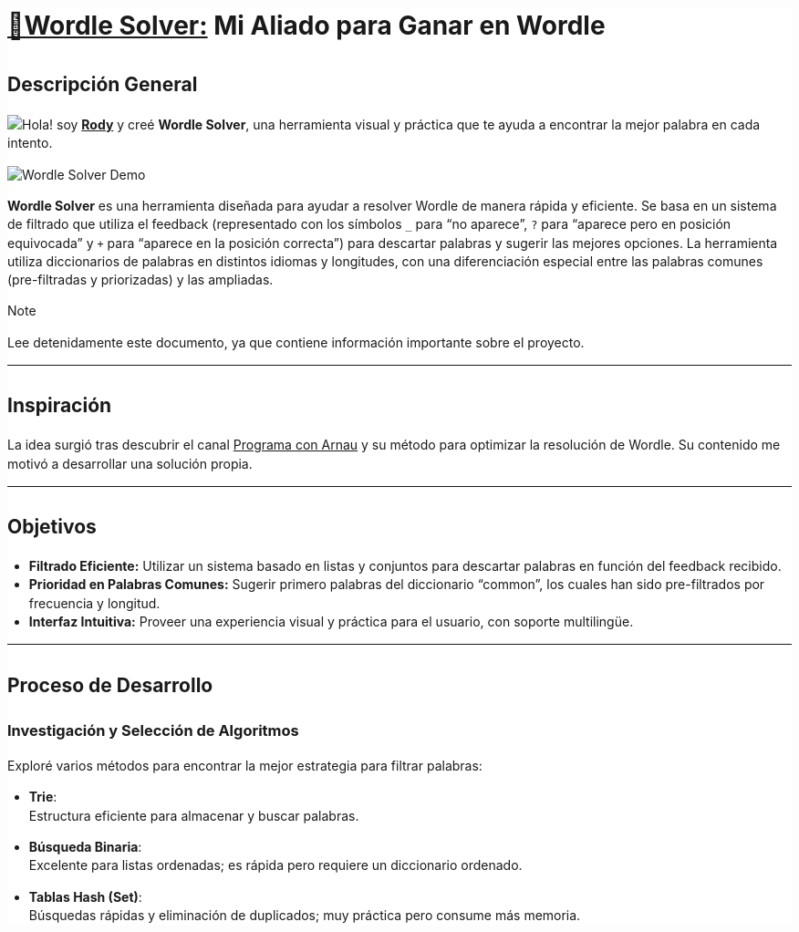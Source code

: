 # [🚀Wordle Solver:](https://wordle-solver-six.vercel.app/) Mi Aliado para Ganar en Wordle

## Descripción General
<img src="https://github.com/blackcater/blackcater/raw/main/images/Hi.gif" height="20" />Hola! soy [**Rody**](http://linkedin.com/in/rody-uzuriaga-avil%C3%A9s-6b1409263) y creé **Wordle Solver**, una herramienta visual y práctica que te ayuda a encontrar la mejor palabra en cada intento.

![Wordle Solver Demo](https://github.com/user-attachments/assets/f20a414b-e0d6-4167-a4a7-afeb2c9cb70e)

**Wordle Solver** es una herramienta diseñada para ayudar a resolver Wordle de manera rápida y eficiente. Se basa en un sistema de filtrado que utiliza el feedback (representado con los símbolos `_` para “no aparece”, `?` para “aparece pero en posición equivocada” y `+` para “aparece en la posición correcta”) para descartar palabras y sugerir las mejores opciones. La herramienta utiliza diccionarios de palabras en distintos idiomas y longitudes, con una diferenciación especial entre las palabras comunes (pre-filtradas y priorizadas) y las ampliadas.

> [!NOTE]
> Lee detenidamente este documento, ya que contiene información importante sobre el proyecto.

---

## Inspiración
La idea surgió tras descubrir el canal [Programa con Arnau](https://www.youtube.com/@ProgramaConArnauOficial) y su método para optimizar la resolución de Wordle. Su contenido me motivó a desarrollar una solución propia.

---

## Objetivos
- **Filtrado Eficiente:** Utilizar un sistema basado en listas y conjuntos para descartar palabras en función del feedback recibido.
- **Prioridad en Palabras Comunes:** Sugerir primero palabras del diccionario “common”, los cuales han sido pre-filtrados por frecuencia y longitud.
- **Interfaz Intuitiva:** Proveer una experiencia visual y práctica para el usuario, con soporte multilingüe.

---

## Proceso de Desarrollo

### Investigación y Selección de Algoritmos
Exploré varios métodos para encontrar la mejor estrategia para filtrar palabras:

- **Trie**:  
  Estructura eficiente para almacenar y buscar palabras.

- **Búsqueda Binaria**:  
  Excelente para listas ordenadas; es rápida pero requiere un diccionario ordenado.

- **Tablas Hash (Set)**:  
  Búsquedas rápidas y eliminación de duplicados; muy práctica pero consume más memoria.
